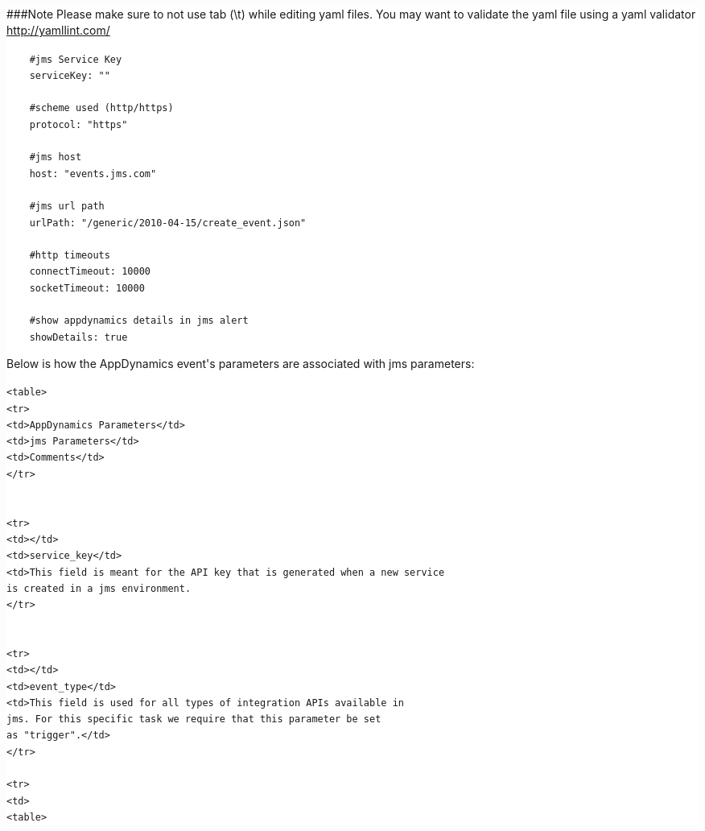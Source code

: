 ###Note
Please make sure to not use tab (\t) while editing yaml files. You may want to validate the yaml file using a yaml validator http://yamllint.com/

    	
```	
	#jms Service Key
	serviceKey: ""
		
	#scheme used (http/https)
	protocol: "https"
	
	#jms host
	host: "events.jms.com"
	
	#jms url path
	urlPath: "/generic/2010-04-15/create_event.json"
	
	#http timeouts
	connectTimeout: 10000
	socketTimeout: 10000
	
	#show appdynamics details in jms alert
	showDetails: true      
```        
         

Below is how the AppDynamics event's parameters are associated with jms parameters:

	<table>
	<tr>
	<td>AppDynamics Parameters</td>
	<td>jms Parameters</td>
	<td>Comments</td>
	</tr>
		
	
	<tr>
	<td></td>
	<td>service_key</td>
	<td>This field is meant for the API key that is generated when a new service
	is created in a jms environment.
	</tr>
		 
	
	<tr>
	<td></td>
	<td>event_type</td>
	<td>This field is used for all types of integration APIs available in
	jms. For this specific task we require that this parameter be set
	as "trigger".</td>
	</tr>
	
	<tr>
	<td> 
	<table>
